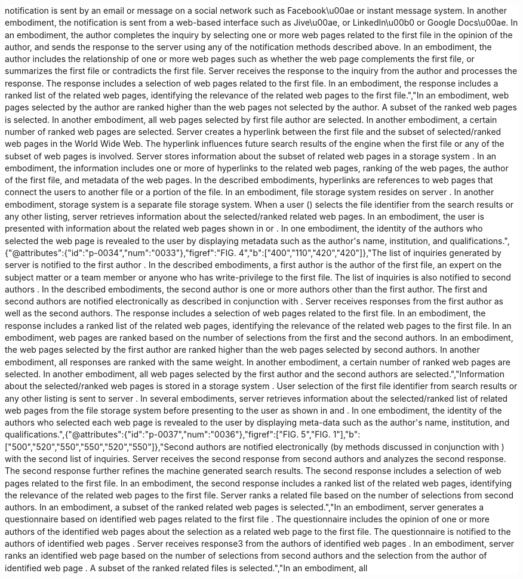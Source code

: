 notification is sent by an email or message on a social network such as Facebook\u00ae or instant message system. In another embodiment, the notification is sent from a web-based interface such as Jive\u00ae, or LinkedIn\u00b0 or Google Docs\u00ae. In an embodiment, the author completes the inquiry by selecting one or more web pages related to the first file in the opinion of the author, and sends the response to the server using any of the notification methods described above. In an embodiment, the author includes the relationship of one or more web pages such as whether the web page complements the first file, or summarizes the first file or contradicts the first file. Server  receives the response to the inquiry from the author and processes the response. The response includes a selection of web pages related to the first file. In an embodiment, the response includes a ranked list of the related web pages, identifying the relevance of the related web pages to the first file.","In an embodiment, web pages selected by the author are ranked higher than the web pages not selected by the author. A subset of the ranked web pages is selected. In another embodiment, all web pages selected by first file author  are selected. In another embodiment, a certain number of ranked web pages are selected. Server  creates a hyperlink between the first file and the subset of selected\/ranked web pages in the World Wide Web. The hyperlink influences future search results of the engine when the first file or any of the subset of web pages is involved. Server  stores information about the subset of related web pages in a storage system . In an embodiment, the information includes one or more of hyperlinks to the related web pages, ranking of the web pages, the author of the first file, and metadata of the web pages. In the described embodiments, hyperlinks are references to web pages that connect the users to another file or a portion of the file. In an embodiment, file storage system  resides on server . In another embodiment, storage system  is a separate file storage system. When a user () selects the file identifier from the search results or any other listing, server  retrieves information about the selected\/ranked related web pages. In an embodiment, the user is presented with information about the related web pages shown in  or . In one embodiment, the identity of the authors who selected the web page is revealed to the user by displaying metadata such as the author's name, institution, and qualifications.",{"@attributes":{"id":"p-0034","num":"0033"},"figref":"FIG. 4","b":["400","110","420","420"]},"The list of inquiries generated by server  is notified to the first author . In the described embodiments, a first author is the author of the first file, an expert on the subject matter or a team member or anyone who has write-privilege to the first file. The list of inquiries is also notified to second authors . In the described embodiments, the second author is one or more authors other than the first author. The first and second authors are notified electronically as described in conjunction with . Server  receives responses from the first author as well as the second authors. The response includes a selection of web pages related to the first file. In an embodiment, the response includes a ranked list of the related web pages, identifying the relevance of the related web pages to the first file. In an embodiment, web pages are ranked based on the number of selections from the first and the second authors. In an embodiment, the web pages selected by the first author are ranked higher than the web pages selected by second authors. In another embodiment, all responses are ranked with the same weight. In another embodiment, a certain number of ranked web pages are selected. In another embodiment, all web pages selected by the first author and the second authors are selected.","Information about the selected\/ranked web pages is stored in a storage system . User selection of the first file identifier  from search results or any other listing is sent to server . In several embodiments, server  retrieves information about the selected\/ranked list of related web pages from the file storage system before presenting to the user as shown in  and . In one embodiment, the identity of the authors who selected each web page is revealed to the user by displaying meta-data such as the author's name, institution, and qualifications.",{"@attributes":{"id":"p-0037","num":"0036"},"figref":["FIG. 5","FIG. 1"],"b":["500","520","550","550","520","550"]},"Second authors  are notified electronically (by methods discussed in conjunction with ) with the second list of inquiries. Server  receives the second response from second authors and analyzes the second response. The second response further refines the machine generated search results. The second response includes a selection of web pages related to the first file. In an embodiment, the second response includes a ranked list of the related web pages, identifying the relevance of the related web pages to the first file. Server  ranks a related file based on the number of selections from second authors. In an embodiment, a subset of the ranked related web pages is selected.","In an embodiment, server  generates a questionnaire based on identified web pages related to the first file . The questionnaire includes the opinion of one or more authors of the identified web pages about the selection as a related web page to the first file. The questionnaire is notified to the authors of identified web pages . Server  receives response3 from the authors of identified web pages . In an embodiment, server  ranks an identified web page based on the number of selections from second authors  and the selection from the author of identified web page . A subset of the ranked related files is selected.","In an embodiment, all